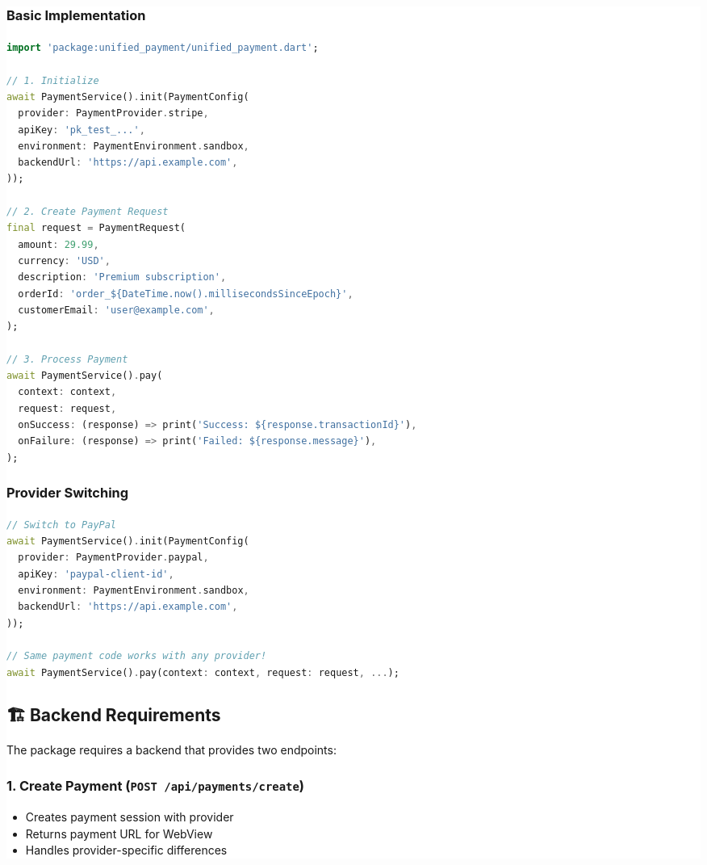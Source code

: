 ### Basic Implementation

```dart
import 'package:unified_payment/unified_payment.dart';

// 1. Initialize
await PaymentService().init(PaymentConfig(
  provider: PaymentProvider.stripe,
  apiKey: 'pk_test_...',
  environment: PaymentEnvironment.sandbox,
  backendUrl: 'https://api.example.com',
));

// 2. Create Payment Request
final request = PaymentRequest(
  amount: 29.99,
  currency: 'USD',
  description: 'Premium subscription',
  orderId: 'order_${DateTime.now().millisecondsSinceEpoch}',
  customerEmail: 'user@example.com',
);

// 3. Process Payment
await PaymentService().pay(
  context: context,
  request: request,
  onSuccess: (response) => print('Success: ${response.transactionId}'),
  onFailure: (response) => print('Failed: ${response.message}'),
);
```

### Provider Switching

```dart
// Switch to PayPal
await PaymentService().init(PaymentConfig(
  provider: PaymentProvider.paypal,
  apiKey: 'paypal-client-id',
  environment: PaymentEnvironment.sandbox,
  backendUrl: 'https://api.example.com',
));

// Same payment code works with any provider!
await PaymentService().pay(context: context, request: request, ...);
```

## 🏗️ Backend Requirements

The package requires a backend that provides two endpoints:

### 1. Create Payment (`POST /api/payments/create`)
- Creates payment session with provider
- Returns payment URL for WebView
- Handles provider-specific differences
